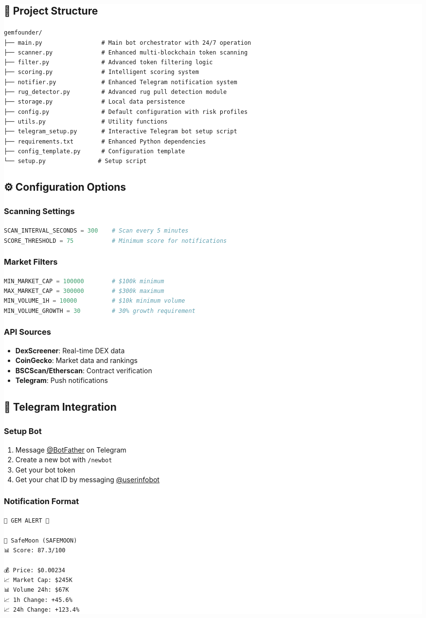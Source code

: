 ## 📁 Project Structure

```
gemfounder/
├── main.py                 # Main bot orchestrator with 24/7 operation
├── scanner.py              # Enhanced multi-blockchain token scanning
├── filter.py               # Advanced token filtering logic
├── scoring.py              # Intelligent scoring system
├── notifier.py             # Enhanced Telegram notification system
├── rug_detector.py         # Advanced rug pull detection module
├── storage.py              # Local data persistence
├── config.py               # Default configuration with risk profiles
├── utils.py                # Utility functions
├── telegram_setup.py       # Interactive Telegram bot setup script
├── requirements.txt        # Enhanced Python dependencies
├── config_template.py      # Configuration template
└── setup.py               # Setup script
```

## ⚙️ Configuration Options

### Scanning Settings
```python
SCAN_INTERVAL_SECONDS = 300    # Scan every 5 minutes
SCORE_THRESHOLD = 75           # Minimum score for notifications
```

### Market Filters
```python
MIN_MARKET_CAP = 100000        # $100k minimum
MAX_MARKET_CAP = 300000        # $300k maximum
MIN_VOLUME_1H = 10000          # $10k minimum volume
MIN_VOLUME_GROWTH = 30         # 30% growth requirement
```

### API Sources
- **DexScreener**: Real-time DEX data
- **CoinGecko**: Market data and rankings
- **BSCScan/Etherscan**: Contract verification
- **Telegram**: Push notifications

## 📱 Telegram Integration

### Setup Bot
1. Message [@BotFather](https://t.me/BotFather) on Telegram
2. Create a new bot with `/newbot`
3. Get your bot token
4. Get your chat ID by messaging [@userinfobot](https://t.me/userinfobot)

### Notification Format
```
🚀 GEM ALERT 🚀

💎 SafeMoon (SAFEMOON)
📊 Score: 87.3/100

💰 Price: $0.00234
📈 Market Cap: $245K
📊 Volume 24h: $67K
📈 1h Change: +45.6%
📈 24h Change: +123.4%

```